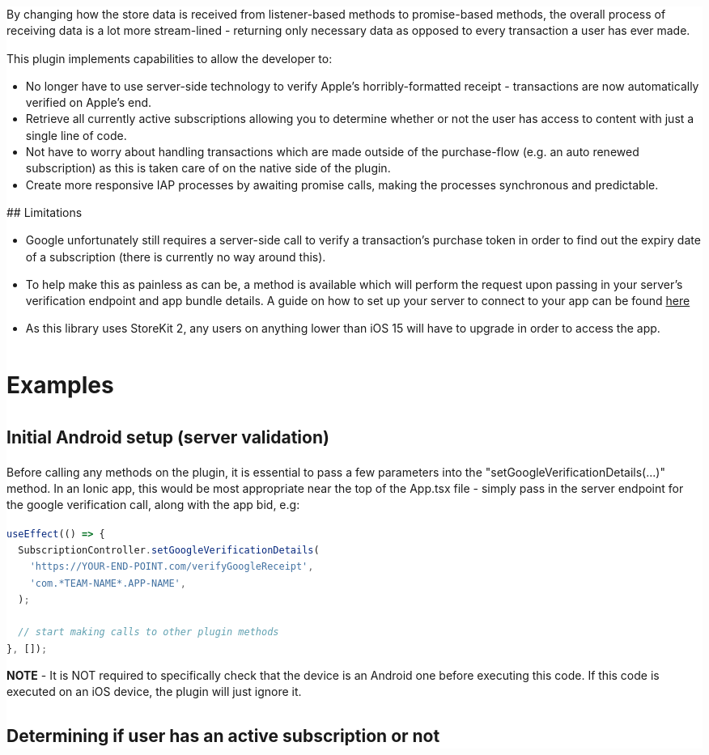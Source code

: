 By changing how the store data is received from listener-based methods to promise-based methods, the overall process of receiving data is a lot more stream-lined - returning only necessary data as opposed to every transaction a user has ever made.

This plugin implements capabilities to allow the developer to:

- No longer have to use server-side technology to verify Apple’s horribly-formatted receipt - transactions are now automatically verified on Apple’s end.
- Retrieve all currently active subscriptions allowing you to determine whether or not the user has access to content with just a single line of code.
- Not have to worry about handling transactions which are made outside of the purchase-flow (e.g. an auto renewed subscription) as this is taken care of on the native side of the plugin.
- Create more responsive IAP processes by awaiting promise calls, making the processes synchronous and predictable.

## Limitations

- Google unfortunately still requires a server-side call to verify a transaction’s purchase token in order to find out the expiry date of a subscription (there is currently no way around this).

- To help make this as painless as can be, a method is available which will perform the request upon passing in your server’s verification endpoint and app bundle details. A guide on how to set up your server to connect to your app can be found [here](#markdown-header-initial-android-setup-server-validation)

- As this library uses StoreKit 2, any users on anything lower than iOS 15 will have to upgrade in order to access the app.

# Examples

## Initial Android setup (server validation)

Before calling any methods on the plugin, it is essential to pass a few parameters into the "setGoogleVerificationDetails(...)" method. In an Ionic app, this would be most appropriate near the top of the App.tsx file - simply pass in the server endpoint for the google verification call, along with the app bid, e.g:

```javascript
useEffect(() => {
  SubscriptionController.setGoogleVerificationDetails(
    'https://YOUR-END-POINT.com/verifyGoogleReceipt',
    'com.*TEAM-NAME*.APP-NAME',
  );

  // start making calls to other plugin methods
}, []);
```

**NOTE** - It is NOT required to specifically check that the device is an Android one before executing this code. If this code is executed on an iOS device, the plugin will just ignore it.

## Determining if user has an active subscription or not

